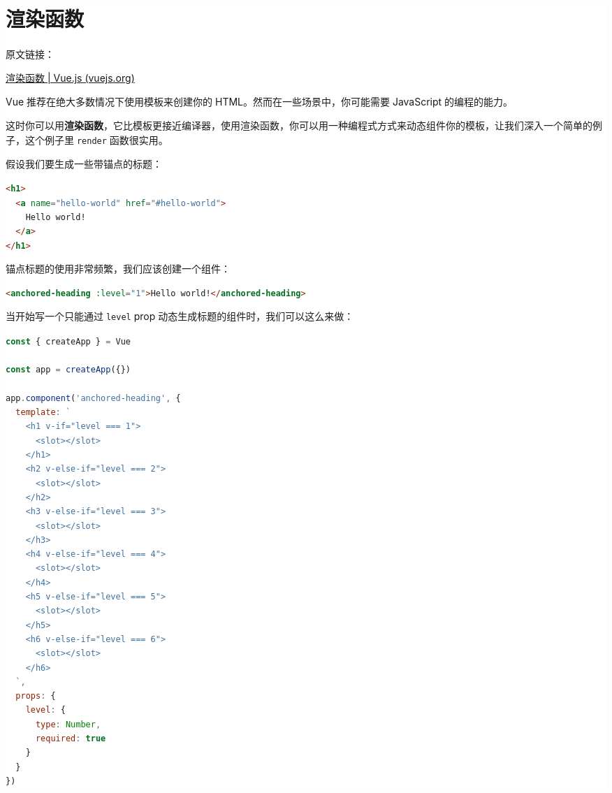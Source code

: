 # 渲染函数

原文链接：

[渲染函数 | Vue.js (vuejs.org)](https://v3.cn.vuejs.org/guide/render-function.html)

Vue 推荐在绝大多数情况下使用模板来创建你的 HTML。然而在一些场景中，你可能需要 JavaScript 的编程的能力。

这时你可以用**渲染函数**，它比模板更接近编译器，使用渲染函数，你可以用一种编程式方式来动态组件你的模板，让我们深入一个简单的例子，这个例子里 `render` 函数很实用。

假设我们要生成一些带锚点的标题：

```html
<h1>
  <a name="hello-world" href="#hello-world">
    Hello world!
  </a>
</h1>
```

锚点标题的使用非常频繁，我们应该创建一个组件：

```html
<anchored-heading :level="1">Hello world!</anchored-heading>
```

当开始写一个只能通过 `level` prop 动态生成标题的组件时，我们可以这么来做：

```js
const { createApp } = Vue

const app = createApp({})

app.component('anchored-heading', {
  template: `
    <h1 v-if="level === 1">
      <slot></slot>
    </h1>
    <h2 v-else-if="level === 2">
      <slot></slot>
    </h2>
    <h3 v-else-if="level === 3">
      <slot></slot>
    </h3>
    <h4 v-else-if="level === 4">
      <slot></slot>
    </h4>
    <h5 v-else-if="level === 5">
      <slot></slot>
    </h5>
    <h6 v-else-if="level === 6">
      <slot></slot>
    </h6>
  `,
  props: {
    level: {
      type: Number,
      required: true
    }
  }
})
```
